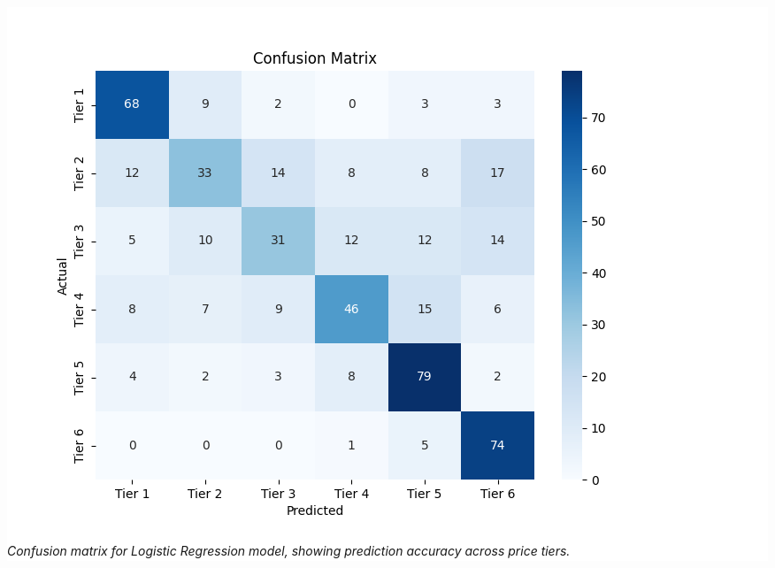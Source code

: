![Logistic Regression Confusion Matrix](logreg/Confusion_matrix_logreg.png?v=1)
*Confusion matrix for Logistic Regression model, showing prediction accuracy across price tiers.*
